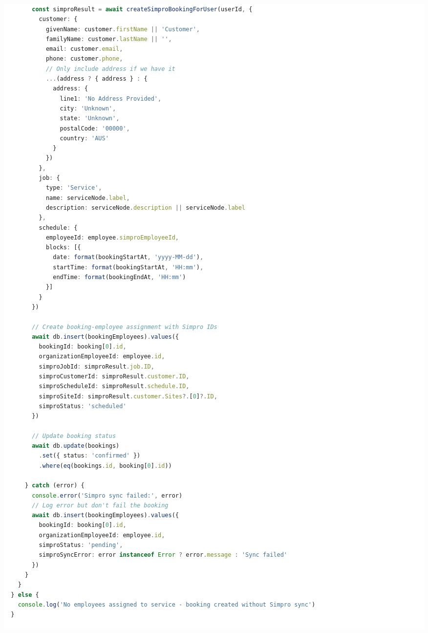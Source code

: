 ```typescript
        const simproResult = await createSimproBookingForUser(userId, {
          customer: {
            givenName: customer.firstName || 'Customer',
            familyName: customer.lastName || '',
            email: customer.email,
            phone: customer.phone,
            // Only include address if we have it
            ...(address ? { address } : {
              address: {
                line1: 'No Address Provided',
                city: 'Unknown',
                state: 'Unknown',
                postalCode: '00000',
                country: 'AUS'
              }
            })
          },
          job: {
            type: 'Service',
            name: serviceNode.label,
            description: serviceNode.description || serviceNode.label
          },
          schedule: {
            employeeId: employee.simproEmployeeId,
            blocks: [{
              date: format(bookingStartAt, 'yyyy-MM-dd'),
              startTime: format(bookingStartAt, 'HH:mm'),
              endTime: format(bookingEndAt, 'HH:mm')
            }]
          }
        })
        
        // Create booking-employee assignment with Simpro IDs
        await db.insert(bookingEmployees).values({
          bookingId: booking[0].id,
          organizationEmployeeId: employee.id,
          simproJobId: simproResult.job.ID,
          simproCustomerId: simproResult.customer.ID,
          simproScheduleId: simproResult.schedule.ID,
          simproSiteId: simproResult.customer.Sites?.[0]?.ID,
          simproStatus: 'scheduled'
        })
        
        // Update booking status
        await db.update(bookings)
          .set({ status: 'confirmed' })
          .where(eq(bookings.id, booking[0].id))
        
      } catch (error) {
        console.error('Simpro sync failed:', error)
        // Log error but don't fail the booking
        await db.insert(bookingEmployees).values({
          bookingId: booking[0].id,
          organizationEmployeeId: employee.id,
          simproStatus: 'pending',
          simproSyncError: error instanceof Error ? error.message : 'Sync failed'
        })
      }
    }
  } else {
    console.log('No employees assigned to service - booking created without Simpro sync')
  }
  
```